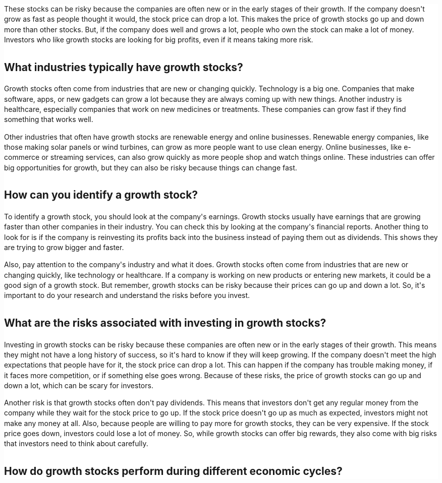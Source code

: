 These stocks can be risky because the companies are often new or in the early stages of their growth. If the company doesn't grow as fast as people thought it would, the stock price can drop a lot. This makes the price of growth stocks go up and down more than other stocks. But, if the company does well and grows a lot, people who own the stock can make a lot of money. Investors who like growth stocks are looking for big profits, even if it means taking more risk.

## What industries typically have growth stocks?

Growth stocks often come from industries that are new or changing quickly. Technology is a big one. Companies that make software, apps, or new gadgets can grow a lot because they are always coming up with new things. Another industry is healthcare, especially companies that work on new medicines or treatments. These companies can grow fast if they find something that works well.

Other industries that often have growth stocks are renewable energy and online businesses. Renewable energy companies, like those making solar panels or wind turbines, can grow as more people want to use clean energy. Online businesses, like e-commerce or streaming services, can also grow quickly as more people shop and watch things online. These industries can offer big opportunities for growth, but they can also be risky because things can change fast.

## How can you identify a growth stock?

To identify a growth stock, you should look at the company's earnings. Growth stocks usually have earnings that are growing faster than other companies in their industry. You can check this by looking at the company's financial reports. Another thing to look for is if the company is reinvesting its profits back into the business instead of paying them out as dividends. This shows they are trying to grow bigger and faster.

Also, pay attention to the company's industry and what it does. Growth stocks often come from industries that are new or changing quickly, like technology or healthcare. If a company is working on new products or entering new markets, it could be a good sign of a growth stock. But remember, growth stocks can be risky because their prices can go up and down a lot. So, it's important to do your research and understand the risks before you invest.

## What are the risks associated with investing in growth stocks?

Investing in growth stocks can be risky because these companies are often new or in the early stages of their growth. This means they might not have a long history of success, so it's hard to know if they will keep growing. If the company doesn't meet the high expectations that people have for it, the stock price can drop a lot. This can happen if the company has trouble making money, if it faces more competition, or if something else goes wrong. Because of these risks, the price of growth stocks can go up and down a lot, which can be scary for investors.

Another risk is that growth stocks often don't pay dividends. This means that investors don't get any regular money from the company while they wait for the stock price to go up. If the stock price doesn't go up as much as expected, investors might not make any money at all. Also, because people are willing to pay more for growth stocks, they can be very expensive. If the stock price goes down, investors could lose a lot of money. So, while growth stocks can offer big rewards, they also come with big risks that investors need to think about carefully.

## How do growth stocks perform during different economic cycles?
